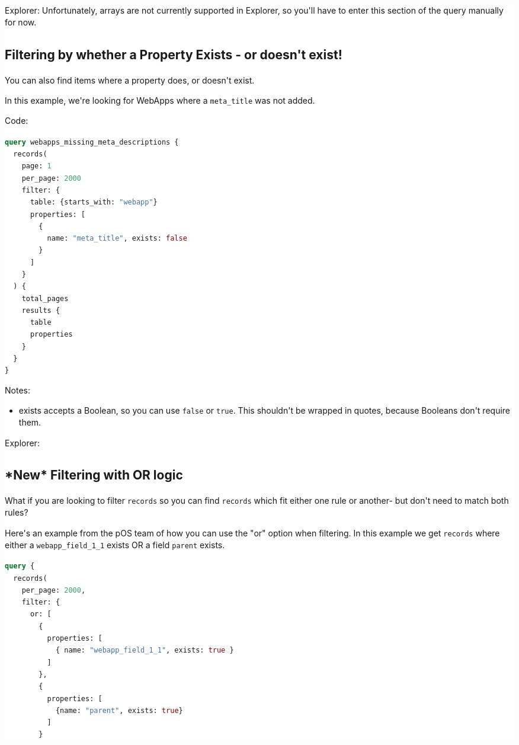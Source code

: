 Explorer: Unfortunately, arrays are not currently supported in Explorer, so you'll have to enter this section of the query manually for now.

## Filtering by whether a Property Exists - or doesn't exist!

You can also find items where a property does, or doesn't exist.

In this example, we're looking for WebApps where a `meta_title` was not added.

Code:

```graphql
query webapps_missing_meta_descriptions {
  records(
    page: 1
    per_page: 2000
    filter: { 
      table: {starts_with: "webapp"}
      properties: [
        {
          name: "meta_title", exists: false
        }
      ]
    }
  ) {
    total_pages
    results {
      table
      properties
    }
  }
}
```

Notes:

* exists accepts a Boolean, so you can use `false` or `true`. This shouldn't be wrapped in quotes, because Booleans don't require them.

Explorer:



## \*New\* Filtering with OR logic

What if you are looking to filter `records` so you can find `records` which fit either one rule or another- but don't need to match both rules?

Here's an example from the pOS team of how you can use the "or" option when filtering. In this example we get `records` where either a `webapp_field_1_1` exists OR a field `parent` exists.

```graphql
query {
  records(
    per_page: 2000,
    filter: {
      or: [
        { 
          properties: [
            { name: "webapp_field_1_1", exists: true } 
          ]
        },
        {
          properties: [
            {name: "parent", exists: true}
          ]
        } 
```